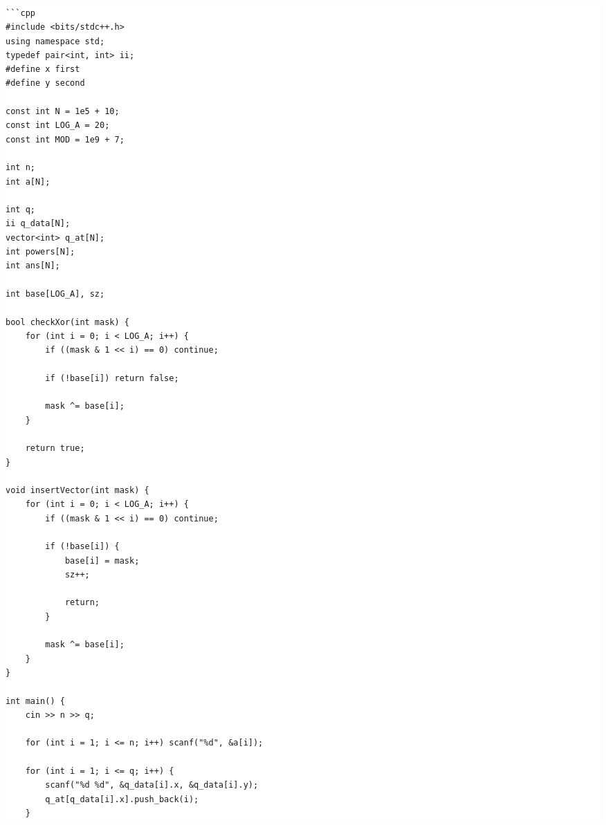     ```cpp
    #include <bits/stdc++.h>
    using namespace std;
    typedef pair<int, int> ii; 
    #define x first
    #define y second
    
    const int N = 1e5 + 10;
    const int LOG_A = 20;
    const int MOD = 1e9 + 7;
    
    int n;
    int a[N];
    
    int q;
    ii q_data[N];
    vector<int> q_at[N];
    int powers[N];
    int ans[N];
    
    int base[LOG_A], sz;

    bool checkXor(int mask) {
        for (int i = 0; i < LOG_A; i++) {
            if ((mask & 1 << i) == 0) continue;
    
            if (!base[i]) return false;
    
            mask ^= base[i];
        }
    
        return true;
    }

    void insertVector(int mask) {
        for (int i = 0; i < LOG_A; i++) {
            if ((mask & 1 << i) == 0) continue;
    
            if (!base[i]) {
                base[i] = mask;
                sz++;
    
                return;
            }
    
            mask ^= base[i];
        }
    }
    
    int main() {
        cin >> n >> q;
    
        for (int i = 1; i <= n; i++) scanf("%d", &a[i]);
    
        for (int i = 1; i <= q; i++) {
            scanf("%d %d", &q_data[i].x, &q_data[i].y);
            q_at[q_data[i].x].push_back(i);
        }
    